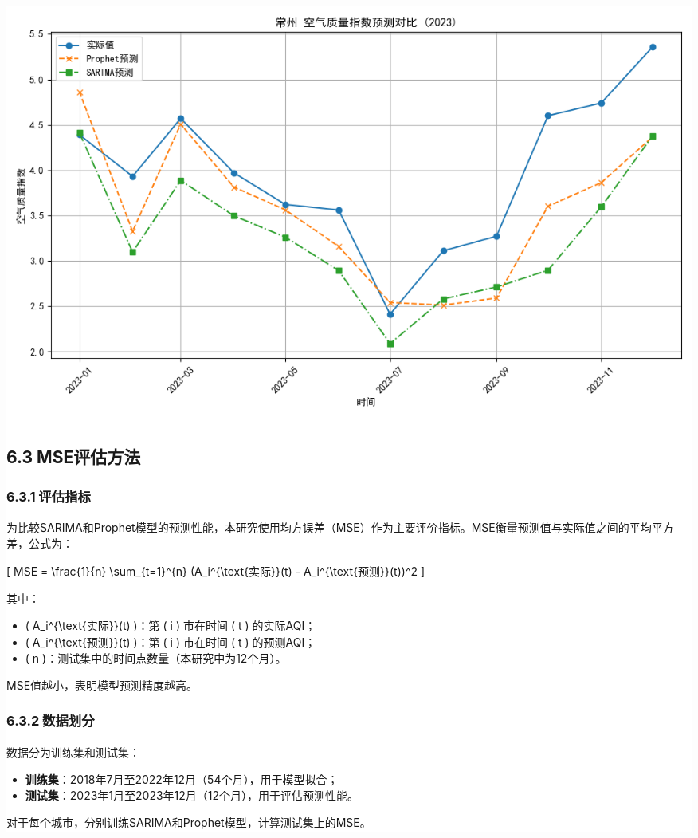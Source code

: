 ![alt text](Image/comparison-forecast/常州_comparison_2023.png)

## 6.3 MSE评估方法

### 6.3.1 评估指标

为比较SARIMA和Prophet模型的预测性能，本研究使用均方误差（MSE）作为主要评价指标。MSE衡量预测值与实际值之间的平均平方差，公式为：

\[
MSE = \frac{1}{n} \sum_{t=1}^{n} (A_i^{\text{实际}}(t) - A_i^{\text{预测}}(t))^2
\]

其中：
- \( A_i^{\text{实际}}(t) \)：第 \( i \) 市在时间 \( t \) 的实际AQI；
- \( A_i^{\text{预测}}(t) \)：第 \( i \) 市在时间 \( t \) 的预测AQI；
- \( n \)：测试集中的时间点数量（本研究中为12个月）。

MSE值越小，表明模型预测精度越高。

### 6.3.2 数据划分

数据分为训练集和测试集：
- **训练集**：2018年7月至2022年12月（54个月），用于模型拟合；
- **测试集**：2023年1月至2023年12月（12个月），用于评估预测性能。

对于每个城市，分别训练SARIMA和Prophet模型，计算测试集上的MSE。
